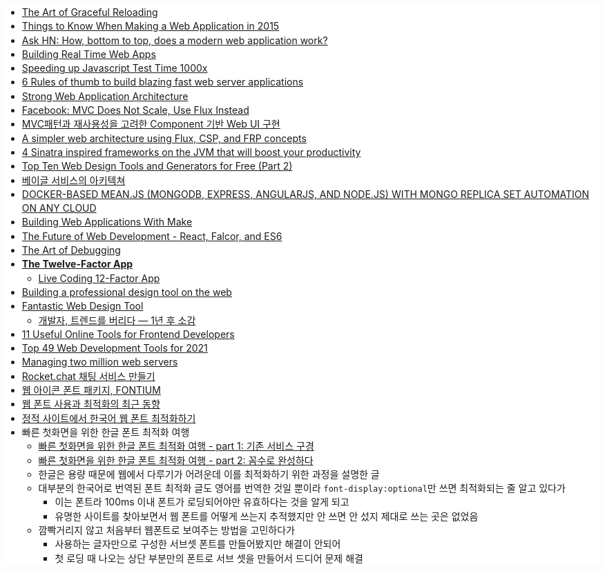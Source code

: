 * [The Art of Graceful Reloading](http://daniellombrana.es/blog/2015/07/01/the-art-of-graceful-reloading.html)
* [Things to Know When Making a Web Application in 2015](http://blog.venanti.us/web-app-2015/)
* [Ask HN: How, bottom to top, does a modern web application work?](https://news.ycombinator.com/item?id=9889352)
* [Building Real Time Web Apps](https://www.dropbox.com/s/u4vcao2equgpck9/BuildingRealTimeWebAppsBook_1.1.pdf?dl=0)
* [Speeding up Javascript Test Time 1000x](http://shyp.github.io/2015/07/13/speed-up-your-javascript-tests.html)
* [6 Rules of thumb to build blazing fast web server applications](http://loige.co/6-rules-of-thumb-to-build-blazing-fast-web-applications/)
* [Strong Web Application Architecture](http://www.artofsoftwaredevelopment.com/architecture/good-architecture)
* [Facebook: MVC Does Not Scale, Use Flux Instead](http://www.infoq.com/news/2014/05/facebook-mvc-flux)
* [MVC패턴과 재사용성을 고려한 Component 기반 Web UI 구현](https://medium.com/@codesquad_yoda/mvc%ED%8C%A8%ED%84%B4%EA%B3%BC-%EC%9E%AC%EC%82%AC%EC%9A%A9%EC%84%B1%EC%9D%84-%EA%B3%A0%EB%A0%A4%ED%95%9C-component-%EA%B8%B0%EB%B0%98-web-ui-%EA%B5%AC%ED%98%84-4d25bed0cea3)
* [A simpler web architecture using Flux, CSP, and FRP concepts](http://codrspace.com/allenkim67/a-simpler-web-architecture-using-flux-csp-and-frp-concepts/)
* [4 Sinatra inspired frameworks on the JVM that will boost your productivity](http://www.deadcoderising.com/2015-08-17-4-sinatra-inspired-web-application-frameworks/)
* [Top Ten Web Design Tools and Generators for Free (Part 2)](https://anselmurban.de/2015/08/26/top-ten-web-design-tools-and-generators-for-free-part-2)
* [베이글 서비스의 아키텍쳐](http://danielku.com/posts/2015-08-20-bagle-architecture/)
* [DOCKER-BASED MEAN.JS (MONGODB, EXPRESS, ANGULARJS, AND NODE.JS) WITH MONGO REPLICA SET AUTOMATION ON ANY CLOUD](http://dchq.co/2/post/2015/09/docker-based-meanjs-mongodb-express-angularjs-and-nodejs-with-mongo-replica-set-automation-on-any-cloud.html)
* [Building Web Applications With Make](http://www.smashingmagazine.com/2015/10/building-web-applications-with-make/)
* [The Future of Web Development - React, Falcor, and ES6](http://engineering.widen.com/blog/future-of-the-web-react-falcor/)
* [The Art of Debugging](https://remysharp.com/2015/10/14/the-art-of-debugging)
* [**The Twelve-Factor App**](http://12factor.net/ko/)
  * [Live Coding 12-Factor App](https://www.infoq.com/presentations/12-factor-microservice/)
* [Building a professional design tool on the web](https://medium.com/figma-design/building-a-professional-design-tool-on-the-web-6332ed4f1fcc#.t1hsuyr2i)
* [Fantastic Web Design Tool](https://editor.easylogic.studio/)
  * [개발자, 트렌드를 버리다 — 1년 후 소감](https://medium.com/@easylogic/%EA%B0%9C%EB%B0%9C%EC%9E%90-%ED%8A%B8%EB%A0%8C%EB%93%9C%EB%A5%BC-%EB%B2%84%EB%A6%AC%EB%8B%A4-1%EB%85%84-%ED%9B%84-%EC%86%8C%EA%B0%90-e75a859280e9)
* [11 Useful Online Tools for Frontend Developers](https://blog.bitsrc.io/12-useful-online-tools-for-frontend-developers-bf98f3bf7c63)
* [Top 49 Web Development Tools for 2021](https://www.lambdatest.com/blog/top-web-development-tools-for-2021/)
* [Managing two million web servers](http://joearms.github.io/2016/03/13/Managing-two-million-webservers.html)
* [Rocket.chat 채팅 서비스 만들기](http://900stage.com/%EC%B1%84%ED%8C%85-%EC%82%AC%EC%9D%B4%ED%8A%B8-%EB%A7%8C%EB%93%A4%EC%96%B4%EB%B4%A4%EB%8B%A4/)
* [웹 아이콘 폰트 패키지, FONTIUM](https://fontium.koism.com/)
* [웹 폰트 사용과 최적화의 최근 동향](https://d2.naver.com/helloworld/4969726)
* [정적 사이트에서 한국어 웹 폰트 최적화하기](https://palindrom615.dev/optimizing-web-font)
* 빠른 첫화면을 위한 한글 폰트 최적화 여행
  * [빠른 첫화면을 위한 한글 폰트 최적화 여행 - part 1: 기존 서비스 구경](https://velog.io/@filekiwi/optimization-web-font-hangul-part-1)
  * [빠른 첫화면을 위한 한글 폰트 최적화 여행 - part 2: 꼼수로 완성하다](https://velog.io/@filekiwi/optimization-web-font-hangul-part-2)
  * 한글은 용량 때문에 웹에서 다루기가 어려운데 이를 최적화하기 위한 과정을 설명한 글
  * 대부분의 한국어로 번역된 폰트 최적화 글도 영어를 번역한 것일 뿐이라 `font-display:optional`만 쓰면 최적화되는 줄 알고 있다가
    * 이는 폰트라 100ms 이내 폰트가 로딩되어야만 유효하다는 것을 알게 되고
    * 유명한 사이트를 찾아보면서 웹 폰트를 어떻게 쓰는지 추적했지만 안 쓰면 안 섰지 제대로 쓰는 곳은 없었음
  * 깜빡거리지 않고 처음부터 웹폰트로 보여주는 방법을 고민하다가
    * 사용하는 글자만으로 구성한 서브셋 폰트를 만들어봤지만 해결이 안되어
    * 첫 로딩 때 나오는 상단 부분만의 폰트로 서브 셋을 만들어서 드디어 문제 해결